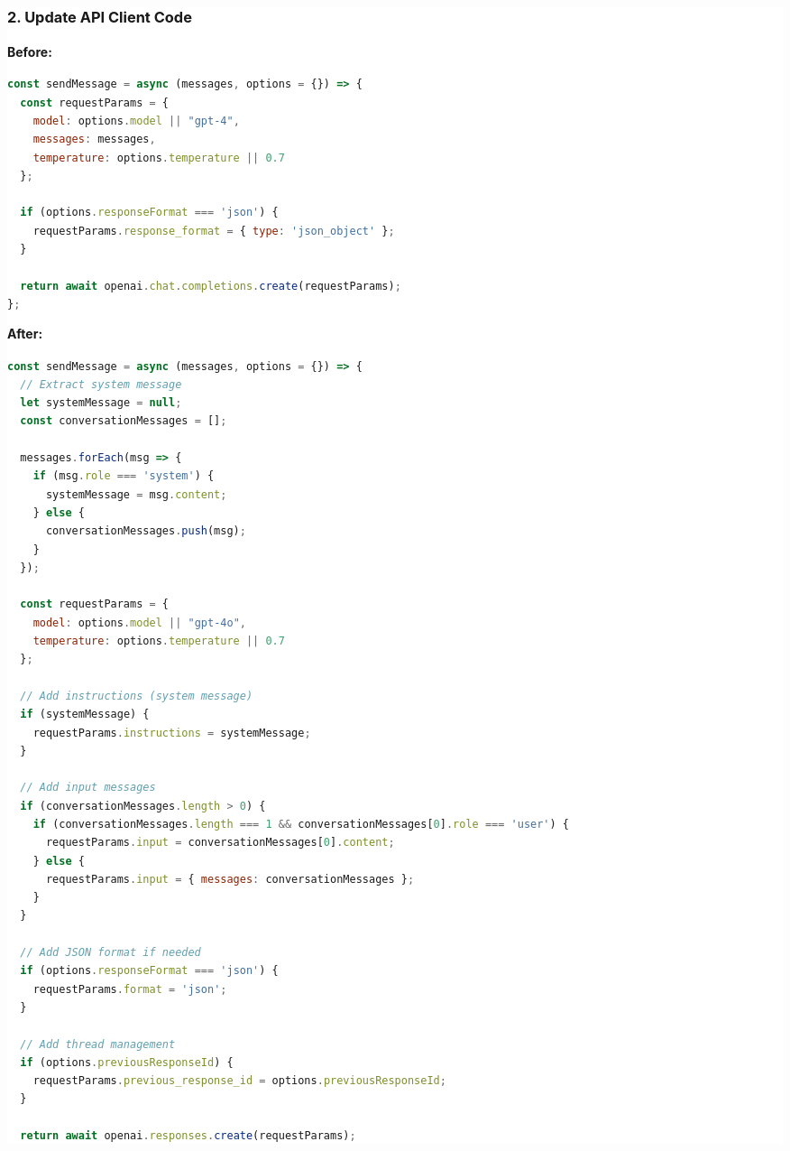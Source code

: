 ### 2. Update API Client Code

**Before:**
```javascript
const sendMessage = async (messages, options = {}) => {
  const requestParams = {
    model: options.model || "gpt-4",
    messages: messages,
    temperature: options.temperature || 0.7
  };
  
  if (options.responseFormat === 'json') {
    requestParams.response_format = { type: 'json_object' };
  }
  
  return await openai.chat.completions.create(requestParams);
};
```

**After:**
```javascript
const sendMessage = async (messages, options = {}) => {
  // Extract system message
  let systemMessage = null;
  const conversationMessages = [];
  
  messages.forEach(msg => {
    if (msg.role === 'system') {
      systemMessage = msg.content;
    } else {
      conversationMessages.push(msg);
    }
  });
  
  const requestParams = {
    model: options.model || "gpt-4o",
    temperature: options.temperature || 0.7
  };
  
  // Add instructions (system message)
  if (systemMessage) {
    requestParams.instructions = systemMessage;
  }
  
  // Add input messages
  if (conversationMessages.length > 0) {
    if (conversationMessages.length === 1 && conversationMessages[0].role === 'user') {
      requestParams.input = conversationMessages[0].content;
    } else {
      requestParams.input = { messages: conversationMessages };
    }
  }
  
  // Add JSON format if needed
  if (options.responseFormat === 'json') {
    requestParams.format = 'json';
  }
  
  // Add thread management
  if (options.previousResponseId) {
    requestParams.previous_response_id = options.previousResponseId;
  }
  
  return await openai.responses.create(requestParams);
```